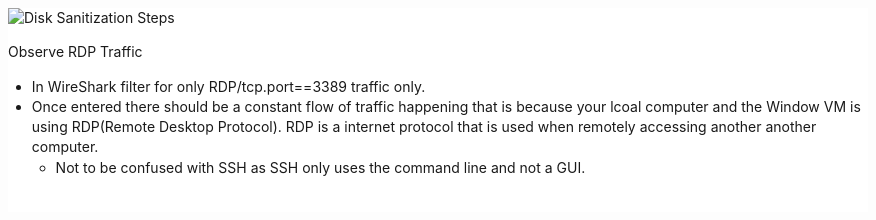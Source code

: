 <p>
<img src="https://i.imgur.com/toQx0hK.png" height="80%" width="80%" alt="Disk Sanitization Steps"/>
</p>
<p>
Observe RDP Traffic
  
- In WireShark filter for only RDP/tcp.port==3389 traffic only.
- Once entered there should be a constant flow of traffic happening that is because your lcoal computer and the Window VM is using RDP(Remote Desktop Protocol). RDP is a internet protocol that is used when remotely accessing another another computer. 
    - Not to be confused with SSH as SSH only uses the command line and not a GUI. 
</p>
<br />
